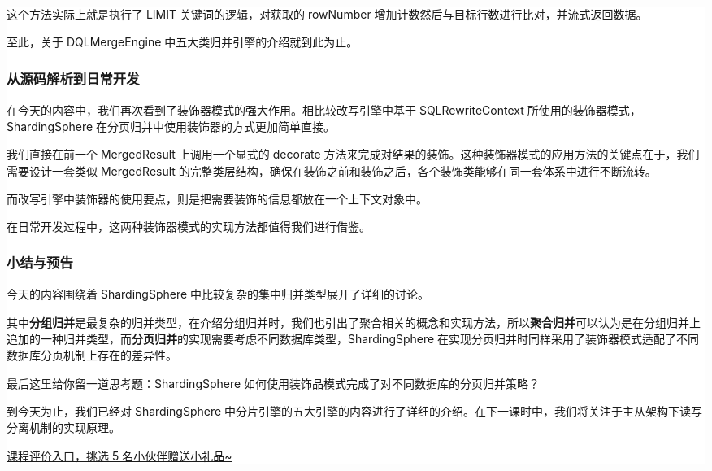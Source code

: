 这个方法实际上就是执行了 LIMIT 关键词的逻辑，对获取的 rowNumber 增加计数然后与目标行数进行比对，并流式返回数据。

至此，关于 DQLMergeEngine 中五大类归并引擎的介绍就到此为止。

### 从源码解析到日常开发

在今天的内容中，我们再次看到了装饰器模式的强大作用。相比较改写引擎中基于 SQLRewriteContext 所使用的装饰器模式，ShardingSphere 在分页归并中使用装饰器的方式更加简单直接。

我们直接在前一个 MergedResult 上调用一个显式的 decorate 方法来完成对结果的装饰。这种装饰器模式的应用方法的关键点在于，我们需要设计一套类似 MergedResult 的完整类层结构，确保在装饰之前和装饰之后，各个装饰类能够在同一套体系中进行不断流转。

而改写引擎中装饰器的使用要点，则是把需要装饰的信息都放在一个上下文对象中。

在日常开发过程中，这两种装饰器模式的实现方法都值得我们进行借鉴。

### 小结与预告

今天的内容围绕着 ShardingSphere 中比较复杂的集中归并类型展开了详细的讨论。

其中**分组归并**是最复杂的归并类型，在介绍分组归并时，我们也引出了聚合相关的概念和实现方法，所以**聚合归并**可以认为是在分组归并上追加的一种归并类型，而**分页归并**的实现需要考虑不同数据库类型，ShardingSphere 在实现分页归并时同样采用了装饰器模式适配了不同数据库分页机制上存在的差异性。

最后这里给你留一道思考题：ShardingSphere 如何使用装饰品模式完成了对不同数据库的分页归并策略？

到今天为止，我们已经对 ShardingSphere 中分片引擎的五大引擎的内容进行了详细的介绍。在下一课时中，我们将关注于主从架构下读写分离机制的实现原理。

[课程评价入口，挑选 5 名小伙伴赠送小礼品~](https://wj.qq.com/s2/7238084/d702/)
